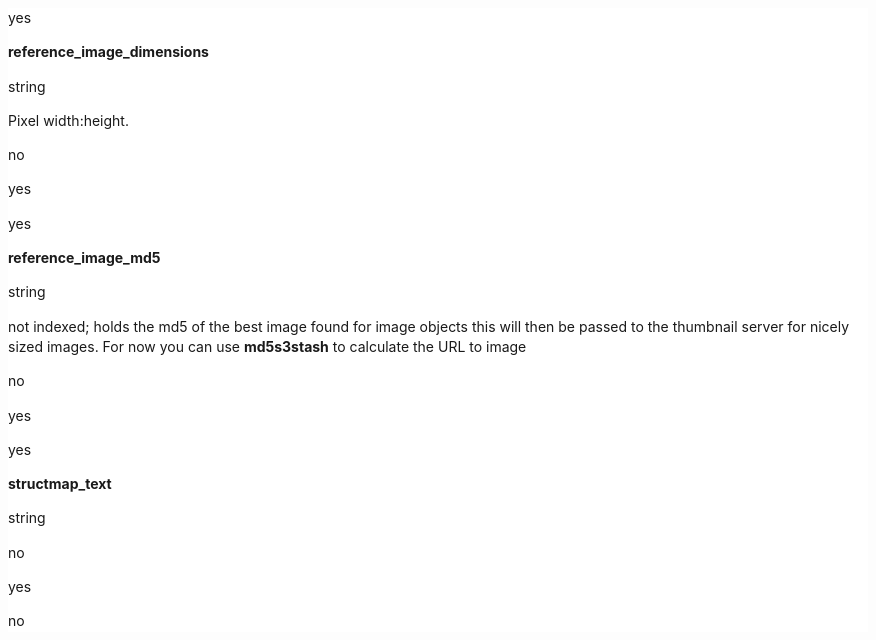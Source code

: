   <p>yes</p>
  </td>
 </tr>
 <tr>
  <td class="confluenceTd">
  <p><b>reference_image_dimensions</b></p>
  </td>
  <td class="confluenceTd">
  <p>string</p>
  </td>
  <td class="confluenceTd">
  <p>Pixel width:height.</p>
  </td>
  <td class="confluenceTd">
  <p>no</p>
  </td>
  <td class="confluenceTd">
  <p>yes</p>
  </td>
  <td class="confluenceTd">
  <p>yes</p>
  </td>
 </tr>
 <tr>
  <td class="confluenceTd">
  <p><b>reference_image_md5</b></p>
  </td>
  <td class="confluenceTd">
  <p>string </p>
  </td>
  <td class="confluenceTd">
  <p>not indexed; holds the md5 of the best image found for image
  objects this will then be passed to the thumbnail server for nicely sized
  images. For now you can use <b>md5s3stash</b> to calculate the URL
  to image </p>
  </td>
  <td class="confluenceTd">
  <p>no</p>
  </td>
  <td class="confluenceTd">
  <p>yes</p>
  </td>
  <td class="confluenceTd">
  <p>yes</p>
  </td>
 </tr>
 <tr>
  <td class="confluenceTd">
  <p><b>structmap_text</b></p>
  </td>
  <td class="confluenceTd">
  <p>string </p>
  </td>
  <td class="confluenceTd"></td>
  <td class="confluenceTd">
  <p>no </p>
  </td>
  <td class="confluenceTd">
  <p>yes</p>
  </td>
  <td class="confluenceTd">
  <p>no</p>
  </td>
 </tr>